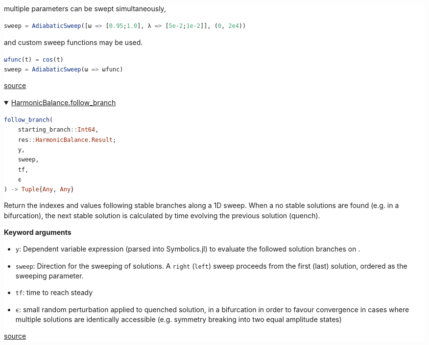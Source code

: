 
multiple parameters can be swept simultaneously,

```julia
sweep = AdiabaticSweep([ω => [0.95;1.0], λ => [5e-2;1e-2]], (0, 2e4))
```


and custom sweep functions may be used.

```julia
ωfunc(t) = cos(t)
sweep = AdiabaticSweep(ω => ωfunc)
```



[source](https://github.com/NonlinearOscillations/HarmonicBalance.jl/blob/372cbbb0e8435a5ab0ff80b9d5ec55fed51e08fd/src/types.jl#L10-L49)

</details>

<details class='jldocstring custom-block' open>
<summary><a id='HarmonicBalance.follow_branch' href='#HarmonicBalance.follow_branch'><span class="jlbinding">HarmonicBalance.follow_branch</span></a> <Badge type="info" class="jlObjectType jlFunction" text="Function" /></summary>



```julia
follow_branch(
    starting_branch::Int64,
    res::HarmonicBalance.Result;
    y,
    sweep,
    tf,
    ϵ
) -> Tuple{Any, Any}

```


Return the indexes and values following stable branches along a 1D sweep. When a no stable solutions are found (e.g. in a bifurcation), the next stable solution is calculated by time evolving the previous solution (quench).

**Keyword arguments**
- `y`:  Dependent variable expression (parsed into Symbolics.jl) to evaluate the followed solution branches on .
  
- `sweep`: Direction for the sweeping of solutions. A `right` (`left`) sweep proceeds from the first (last) solution, ordered as the sweeping parameter.
  
- `tf`: time to reach steady
  
- `ϵ`: small random perturbation applied to quenched solution, in a bifurcation in order to favour convergence in cases where multiple solutions are identically accessible (e.g. symmetry breaking into two equal amplitude states)
  


[source](https://github.com/NonlinearOscillations/HarmonicBalance.jl/blob/372cbbb0e8435a5ab0ff80b9d5ec55fed51e08fd/ext/TimeEvolution/hysteresis_sweep.jl#L15)
